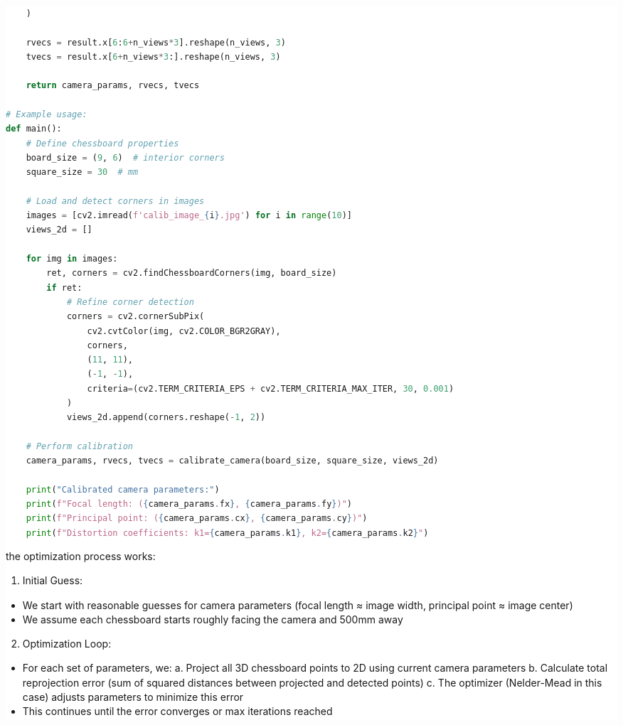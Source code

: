 ```python
    )
    
    rvecs = result.x[6:6+n_views*3].reshape(n_views, 3)
    tvecs = result.x[6+n_views*3:].reshape(n_views, 3)
    
    return camera_params, rvecs, tvecs

# Example usage:
def main():
    # Define chessboard properties
    board_size = (9, 6)  # interior corners
    square_size = 30  # mm
    
    # Load and detect corners in images
    images = [cv2.imread(f'calib_image_{i}.jpg') for i in range(10)]
    views_2d = []
    
    for img in images:
        ret, corners = cv2.findChessboardCorners(img, board_size)
        if ret:
            # Refine corner detection
            corners = cv2.cornerSubPix(
                cv2.cvtColor(img, cv2.COLOR_BGR2GRAY),
                corners,
                (11, 11),
                (-1, -1),
                criteria=(cv2.TERM_CRITERIA_EPS + cv2.TERM_CRITERIA_MAX_ITER, 30, 0.001)
            )
            views_2d.append(corners.reshape(-1, 2))
    
    # Perform calibration
    camera_params, rvecs, tvecs = calibrate_camera(board_size, square_size, views_2d)
    
    print("Calibrated camera parameters:")
    print(f"Focal length: ({camera_params.fx}, {camera_params.fy})")
    print(f"Principal point: ({camera_params.cx}, {camera_params.cy})")
    print(f"Distortion coefficients: k1={camera_params.k1}, k2={camera_params.k2}")
```

the optimization process works:

1. Initial Guess:

- We start with reasonable guesses for camera parameters (focal length ≈ image width, principal point ≈ image center)
- We assume each chessboard starts roughly facing the camera and 500mm away


2. Optimization Loop:

- For each set of parameters, we:
    a. Project all 3D chessboard points to 2D using current camera parameters
    b. Calculate total reprojection error (sum of squared distances between projected and detected points)
    c. The optimizer (Nelder-Mead in this case) adjusts parameters to minimize this error
- This continues until the error converges or max iterations reached

